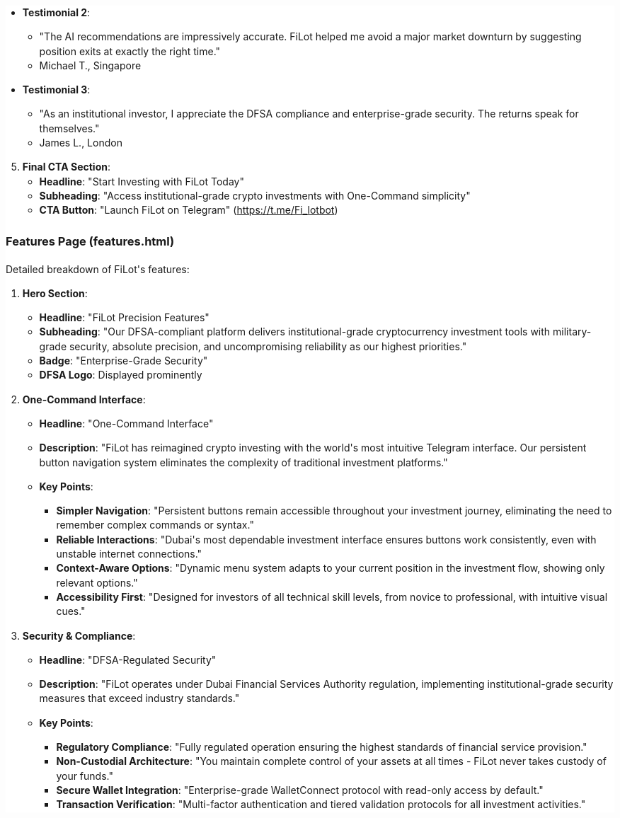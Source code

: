    - **Testimonial 2**:
     - "The AI recommendations are impressively accurate. FiLot helped me avoid a major market downturn by suggesting position exits at exactly the right time."
     - Michael T., Singapore
   
   - **Testimonial 3**:
     - "As an institutional investor, I appreciate the DFSA compliance and enterprise-grade security. The returns speak for themselves."
     - James L., London

5. **Final CTA Section**:
   - **Headline**: "Start Investing with FiLot Today"
   - **Subheading**: "Access institutional-grade crypto investments with One-Command simplicity"
   - **CTA Button**: "Launch FiLot on Telegram" (https://t.me/Fi_lotbot)

### Features Page (features.html)

Detailed breakdown of FiLot's features:

1. **Hero Section**:
   - **Headline**: "FiLot Precision Features"
   - **Subheading**: "Our DFSA-compliant platform delivers institutional-grade cryptocurrency investment tools with military-grade security, absolute precision, and uncompromising reliability as our highest priorities."
   - **Badge**: "Enterprise-Grade Security"
   - **DFSA Logo**: Displayed prominently

2. **One-Command Interface**:
   - **Headline**: "One-Command Interface"
   - **Description**: "FiLot has reimagined crypto investing with the world's most intuitive Telegram interface. Our persistent button navigation system eliminates the complexity of traditional investment platforms."
   
   - **Key Points**:
     - **Simpler Navigation**: "Persistent buttons remain accessible throughout your investment journey, eliminating the need to remember complex commands or syntax."
     - **Reliable Interactions**: "Dubai's most dependable investment interface ensures buttons work consistently, even with unstable internet connections."
     - **Context-Aware Options**: "Dynamic menu system adapts to your current position in the investment flow, showing only relevant options."
     - **Accessibility First**: "Designed for investors of all technical skill levels, from novice to professional, with intuitive visual cues."

3. **Security & Compliance**:
   - **Headline**: "DFSA-Regulated Security"
   - **Description**: "FiLot operates under Dubai Financial Services Authority regulation, implementing institutional-grade security measures that exceed industry standards."
   
   - **Key Points**:
     - **Regulatory Compliance**: "Fully regulated operation ensuring the highest standards of financial service provision."
     - **Non-Custodial Architecture**: "You maintain complete control of your assets at all times - FiLot never takes custody of your funds."
     - **Secure Wallet Integration**: "Enterprise-grade WalletConnect protocol with read-only access by default."
     - **Transaction Verification**: "Multi-factor authentication and tiered validation protocols for all investment activities."
